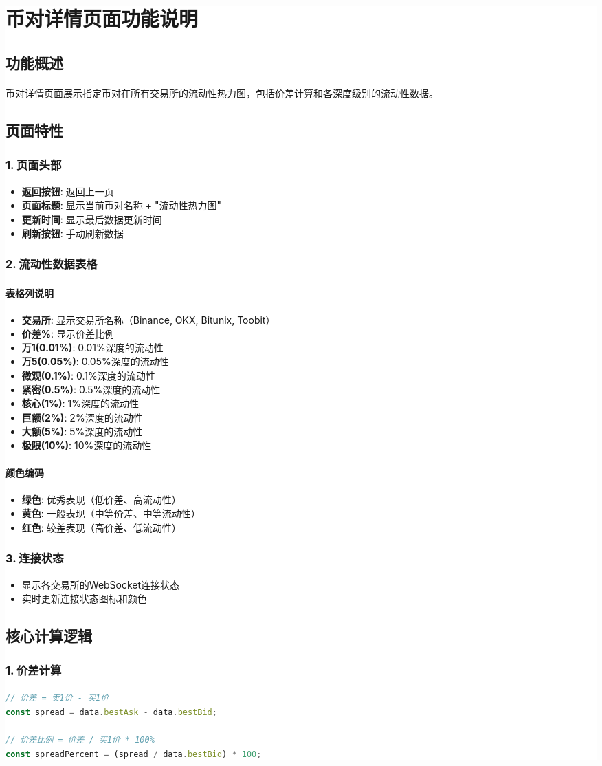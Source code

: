 # 币对详情页面功能说明

## 功能概述

币对详情页面展示指定币对在所有交易所的流动性热力图，包括价差计算和各深度级别的流动性数据。

## 页面特性

### 1. 页面头部
- **返回按钮**: 返回上一页
- **页面标题**: 显示当前币对名称 + "流动性热力图"
- **更新时间**: 显示最后数据更新时间
- **刷新按钮**: 手动刷新数据

### 2. 流动性数据表格

#### 表格列说明
- **交易所**: 显示交易所名称（Binance, OKX, Bitunix, Toobit）
- **价差%**: 显示价差比例
- **万1(0.01%)**: 0.01%深度的流动性
- **万5(0.05%)**: 0.05%深度的流动性
- **微观(0.1%)**: 0.1%深度的流动性
- **紧密(0.5%)**: 0.5%深度的流动性
- **核心(1%)**: 1%深度的流动性
- **巨额(2%)**: 2%深度的流动性
- **大额(5%)**: 5%深度的流动性
- **极限(10%)**: 10%深度的流动性

#### 颜色编码
- **绿色**: 优秀表现（低价差、高流动性）
- **黄色**: 一般表现（中等价差、中等流动性）
- **红色**: 较差表现（高价差、低流动性）

### 3. 连接状态
- 显示各交易所的WebSocket连接状态
- 实时更新连接状态图标和颜色

## 核心计算逻辑

### 1. 价差计算
```javascript
// 价差 = 卖1价 - 买1价
const spread = data.bestAsk - data.bestBid;

// 价差比例 = 价差 / 买1价 * 100%
const spreadPercent = (spread / data.bestBid) * 100;
```
